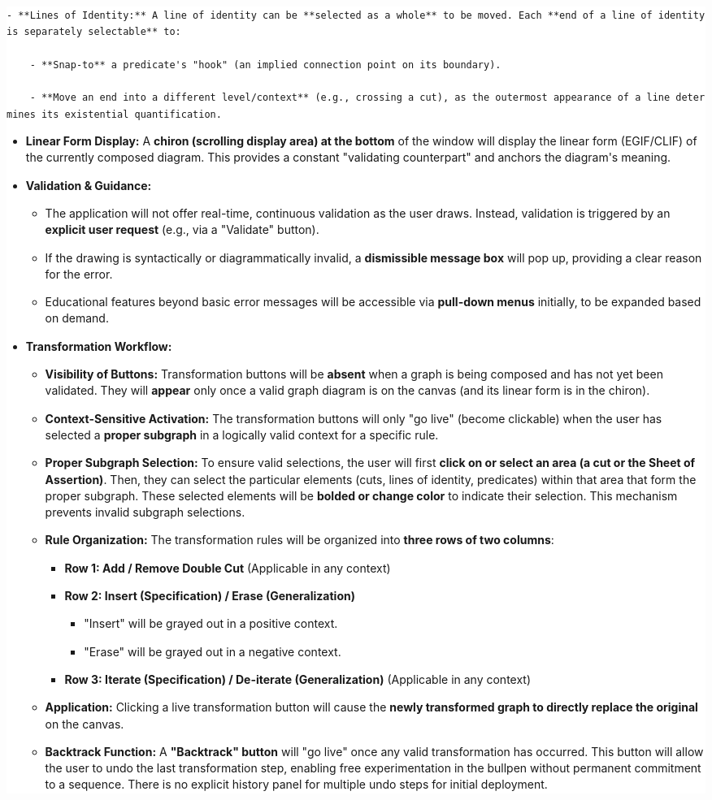     - **Lines of Identity:** A line of identity can be **selected as a whole** to be moved. Each **end of a line of identity is separately selectable** to:
        
        - **Snap-to** a predicate's "hook" (an implied connection point on its boundary).
            
        - **Move an end into a different level/context** (e.g., crossing a cut), as the outermost appearance of a line determines its existential quantification.
            
- **Linear Form Display:** A **chiron (scrolling display area) at the bottom** of the window will display the linear form (EGIF/CLIF) of the currently composed diagram. This provides a constant "validating counterpart" and anchors the diagram's meaning.
    
- **Validation & Guidance:**
    
    - The application will not offer real-time, continuous validation as the user draws. Instead, validation is triggered by an **explicit user request** (e.g., via a "Validate" button).
        
    - If the drawing is syntactically or diagrammatically invalid, a **dismissible message box** will pop up, providing a clear reason for the error.
        
    - Educational features beyond basic error messages will be accessible via **pull-down menus** initially, to be expanded based on demand.
        
- **Transformation Workflow:**
    
    - **Visibility of Buttons:** Transformation buttons will be **absent** when a graph is being composed and has not yet been validated. They will **appear** only once a valid graph diagram is on the canvas (and its linear form is in the chiron).
        
    - **Context-Sensitive Activation:** The transformation buttons will only "go live" (become clickable) when the user has selected a **proper subgraph** in a logically valid context for a specific rule.
        
    - **Proper Subgraph Selection:** To ensure valid selections, the user will first **click on or select an area (a cut or the Sheet of Assertion)**. Then, they can select the particular elements (cuts, lines of identity, predicates) within that area that form the proper subgraph. These selected elements will be **bolded or change color** to indicate their selection. This mechanism prevents invalid subgraph selections.
        
    - **Rule Organization:** The transformation rules will be organized into **three rows of two columns**:
        
        - **Row 1: Add / Remove Double Cut** (Applicable in any context)
            
        - **Row 2: Insert (Specification) / Erase (Generalization)**
            
            - "Insert" will be grayed out in a positive context.
                
            - "Erase" will be grayed out in a negative context.
                
        - **Row 3: Iterate (Specification) / De-iterate (Generalization)** (Applicable in any context)
            
    - **Application:** Clicking a live transformation button will cause the **newly transformed graph to directly replace the original** on the canvas.
        
    - **Backtrack Function:** A **"Backtrack" button** will "go live" once any valid transformation has occurred. This button will allow the user to undo the last transformation step, enabling free experimentation in the bullpen without permanent commitment to a sequence. There is no explicit history panel for multiple undo steps for initial deployment.
        
